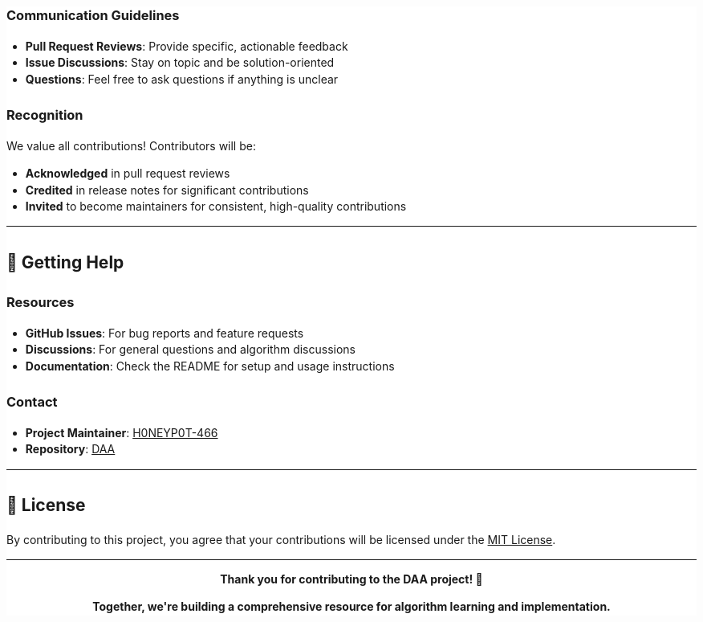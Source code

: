 ### Communication Guidelines
- **Pull Request Reviews**: Provide specific, actionable feedback
- **Issue Discussions**: Stay on topic and be solution-oriented
- **Questions**: Feel free to ask questions if anything is unclear

### Recognition
We value all contributions! Contributors will be:
- **Acknowledged** in pull request reviews
- **Credited** in release notes for significant contributions
- **Invited** to become maintainers for consistent, high-quality contributions

---

## 🚀 Getting Help

### Resources
- **GitHub Issues**: For bug reports and feature requests
- **Discussions**: For general questions and algorithm discussions
- **Documentation**: Check the README for setup and usage instructions

### Contact
- **Project Maintainer**: [H0NEYP0T-466](https://github.com/H0NEYP0T-466)
- **Repository**: [DAA](https://github.com/H0NEYP0T-466/DAA)

---

## 📄 License

By contributing to this project, you agree that your contributions will be licensed under the [MIT License](LICENSE).

---

<div align="center">

**Thank you for contributing to the DAA project! 🙏**

**Together, we're building a comprehensive resource for algorithm learning and implementation.**

</div>